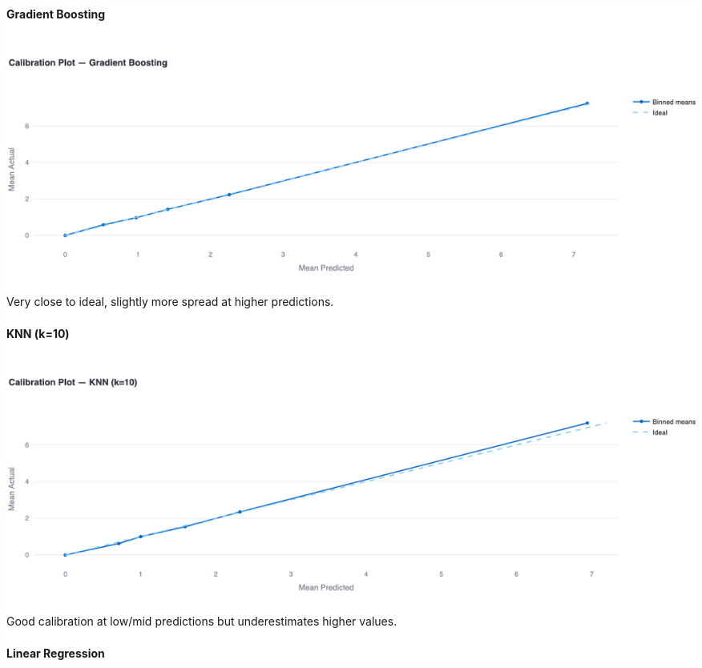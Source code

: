 #### Gradient Boosting  
![Calibration — Gradient Boosting](plots/GB_callibaration.png)  
Very close to ideal, slightly more spread at higher predictions.  
#### KNN (k=10)  
![Calibration — KNN](plots/kNN_callibaration.png)  
Good calibration at low/mid predictions but underestimates higher values.  
#### Linear Regression  